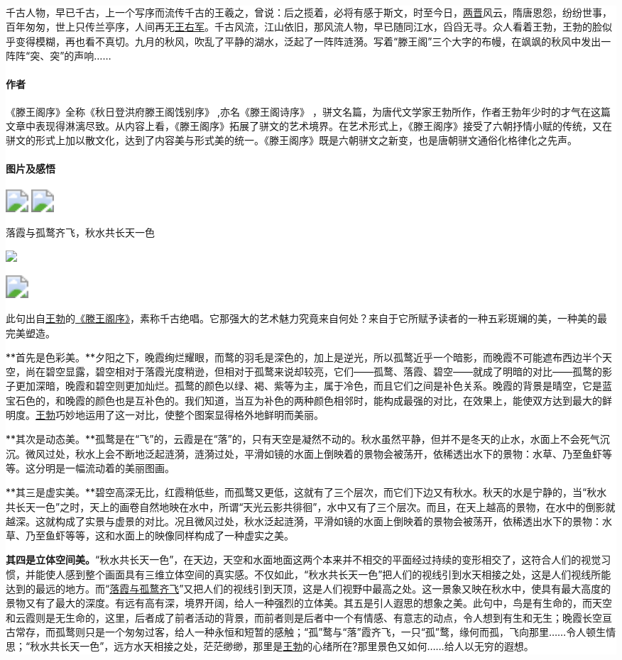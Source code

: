 千古人物，早已千古，上一个写序而流传千古的王羲之，曾说：后之揽着，必将有感于斯文，时至今日，[两晋](https://www.zhihu.com/search?q=两晋&search_source=Entity&hybrid_search_source=Entity&hybrid_search_extra={"sourceType"%3A"answer"%2C"sourceId"%3A479986448})风云，隋唐恩怨，纷纷世事，百年匆匆，世上只传兰亭序，人间再无[王右军](https://www.zhihu.com/search?q=王右军&search_source=Entity&hybrid_search_source=Entity&hybrid_search_extra={"sourceType"%3A"answer"%2C"sourceId"%3A479986448})。千古风流，江山依旧，那风流人物，早已随同江水，舀舀无寻。众人看着王勃，王勃的脸似乎变得模糊，再也看不真切。九月的秋风，吹乱了平静的湖水，泛起了一阵阵涟漪。写着“滕王阁”三个大字的布幔，在飒飒的秋风中发出一阵阵“突、突”的声响……

#### 作者

《滕王阁序》全称《秋日登洪府滕王阁饯别序》 ,亦名《滕王阁诗序》 ，骈文名篇，为唐代文学家王勃所作，作者王勃年少时的才气在这篇文章中表现得淋漓尽致。从内容上看，《滕王阁序》拓展了骈文的艺术境界。在艺术形式上，《滕王阁序》接受了六朝抒情小赋的传统，又在骈文的形式上加以散文化，达到了内容美与形式美的统一。《滕王阁序》既是六朝骈文之新变，也是唐朝骈文通俗化格律化之先声。

#### 图片及感悟

<img src="C:\Users\86138\Desktop\twg\1.jfif" style="zoom:200%;" />

<img src="C:\Users\86138\Desktop\twg\7.webp" style="zoom:200%;" />

落霞与孤鹜齐飞，秋水共长天一色

![](C:\Users\86138\Desktop\twg\3.jfif)

<img src="C:\Users\86138\Desktop\twg\8.jpg" style="zoom:200%;" />

此句出自[王勃](https://link.jianshu.com?t=https://www.baidu.com/s?wd=王勃&tn=44039180_cpr&fenlei=mv6quAkxTZn0IZRqIHckPjm4nH00T1YdmHTdmH7hmWwbrA7bnAfY0ZwV5Hcvrjm3rH6sPfKWUMw85HfYnjn4nH6sgvPsT6KdThsqpZwYTjCEQLGCpyw9Uz4Bmy-bIi4WUvYETgN-TLwGUv3EPHmkn1fzPHcs)的[《滕王阁序》](https://link.jianshu.com?t=https://www.baidu.com/s?wd=《滕王阁序》&tn=44039180_cpr&fenlei=mv6quAkxTZn0IZRqIHckPjm4nH00T1YdmHTdmH7hmWwbrA7bnAfY0ZwV5Hcvrjm3rH6sPfKWUMw85HfYnjn4nH6sgvPsT6KdThsqpZwYTjCEQLGCpyw9Uz4Bmy-bIi4WUvYETgN-TLwGUv3EPHmkn1fzPHcs)，素称千古绝唱。它那强大的艺术魅力究竟来自何处？来自于它所赋予读者的一种五彩斑斓的美，一种美的最完美塑造。

**首先是色彩美。**夕阳之下，晚霞绚烂耀眼，而鹜的羽毛是深色的，加上是逆光，所以孤鹜近乎一个暗影，而晚霞不可能遮布西边半个天空，尚在碧空显露，碧空相对于落霞光度稍逊，但相对于孤鹜来说却较亮，它们——孤鹜、落霞、碧空——就成了明暗的对比——孤鹜的影子更加深暗，晚霞和碧空则更加灿烂。孤鹜的颜色以绿、褐、紫等为主，属于冷色，而且它们之间是补色关系。晚霞的背景是晴空，它是蓝宝石色的，和晚霞的颜色也是互补色的。我们知道，当互为补色的两种颜色相邻时，能构成最强的对比，在效果上，能使双方达到最大的鲜明度。[王勃](https://link.jianshu.com?t=https://www.baidu.com/s?wd=王勃&tn=44039180_cpr&fenlei=mv6quAkxTZn0IZRqIHckPjm4nH00T1YdmHTdmH7hmWwbrA7bnAfY0ZwV5Hcvrjm3rH6sPfKWUMw85HfYnjn4nH6sgvPsT6KdThsqpZwYTjCEQLGCpyw9Uz4Bmy-bIi4WUvYETgN-TLwGUv3EPHmkn1fzPHcs)巧妙地运用了这一对比，使整个图案显得格外地鲜明而美丽。

**其次是动态美。**孤鹜是在“飞”的，云霞是在“落”的，只有天空是凝然不动的。秋水虽然平静，但并不是冬天的止水，水面上不会死气沉沉。微风过处，秋水上会不断地泛起涟漪，涟漪过处，平滑如镜的水面上倒映着的景物会被荡开，依稀透出水下的景物：水草、乃至鱼虾等等。这分明是一幅流动着的美丽图画。

**其三是虚实美。**碧空高深无比，红霞稍低些，而孤鹜又更低，这就有了三个层次，而它们下边又有秋水。秋天的水是宁静的，当“秋水共长天一色”之时，天上的画卷自然地映在水中，所谓“天光云影共徘徊”，水中又有了三个层次。而且，在天上越高的景物，在水中的倒影就越深。这就构成了实景与虚景的对比。况且微风过处，秋水泛起涟漪，平滑如镜的水面上倒映着的景物会被荡开，依稀透出水下的景物：水草、乃至鱼虾等等，这和水面上的映像同样构成了一种虚实之美。

**其四是立体空间美。**“秋水共长天一色”，在天边，天空和水面地面这两个本来并不相交的平面经过持续的变形相交了，这符合人们的视觉习惯，并能使人感到整个画面具有三维立体空间的真实感。不仅如此，“秋水共长天一色”把人们的视线引到水天相接之处，这是人们视线所能达到的最远的地方。而“[落霞与孤鹜齐飞](https://link.jianshu.com?t=https://www.baidu.com/s?wd=落霞与孤鹜齐飞&tn=44039180_cpr&fenlei=mv6quAkxTZn0IZRqIHckPjm4nH00T1YdmHTdmH7hmWwbrA7bnAfY0ZwV5Hcvrjm3rH6sPfKWUMw85HfYnjn4nH6sgvPsT6KdThsqpZwYTjCEQLGCpyw9Uz4Bmy-bIi4WUvYETgN-TLwGUv3EPHmkn1fzPHcs)”又把人们的视线引到天顶，这是人们视野中最高之处。这一景象又映在秋水中，使具有最大高度的景物又有了最大的深度。有远有高有深，境界开阔，给人一种强烈的立体美。其五是引人遐思的想象之美。此句中，鸟是有生命的，而天空和云霞则是无生命的，这里，后者成了前者活动的背景，而前者则是后者中一个有情感、有意志的动点，令人想到有生和无生；晚霞长空亘古常存，而孤鹜则只是一个匆匆过客，给人一种永恒和短暂的感触；“孤”鹜与“落”霞齐飞，一只“孤”鹜，缘何而孤，飞向那里……令人顿生情思；“秋水共长天一色”，远方水天相接之处，茫茫缈缈，那里是[王勃](https://link.jianshu.com?t=https://www.baidu.com/s?wd=王勃&tn=44039180_cpr&fenlei=mv6quAkxTZn0IZRqIHckPjm4nH00T1YdmHTdmH7hmWwbrA7bnAfY0ZwV5Hcvrjm3rH6sPfKWUMw85HfYnjn4nH6sgvPsT6KdThsqpZwYTjCEQLGCpyw9Uz4Bmy-bIi4WUvYETgN-TLwGUv3EPHmkn1fzPHcs)的心绪所在?那里景色又如何……给人以无穷的遐想。